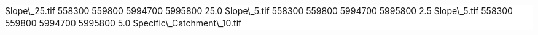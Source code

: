 <td style="text-align:left;">
Slope\_25.tif
</td>
<td style="text-align:right;">
558300
</td>
<td style="text-align:right;">
559800
</td>
<td style="text-align:right;">
5994700
</td>
<td style="text-align:right;">
5995800
</td>
<td style="text-align:right;">
25.0
</td>
</tr>
<tr>
<td style="text-align:left;">
Slope\_5.tif
</td>
<td style="text-align:right;">
558300
</td>
<td style="text-align:right;">
559800
</td>
<td style="text-align:right;">
5994700
</td>
<td style="text-align:right;">
5995800
</td>
<td style="text-align:right;">
2.5
</td>
</tr>
<tr>
<td style="text-align:left;">
Slope\_5.tif
</td>
<td style="text-align:right;">
558300
</td>
<td style="text-align:right;">
559800
</td>
<td style="text-align:right;">
5994700
</td>
<td style="text-align:right;">
5995800
</td>
<td style="text-align:right;">
5.0
</td>
</tr>
<tr>
<td style="text-align:left;">
Specific\_Catchment\_10.tif
</td>
<td style="text-align:right;">
